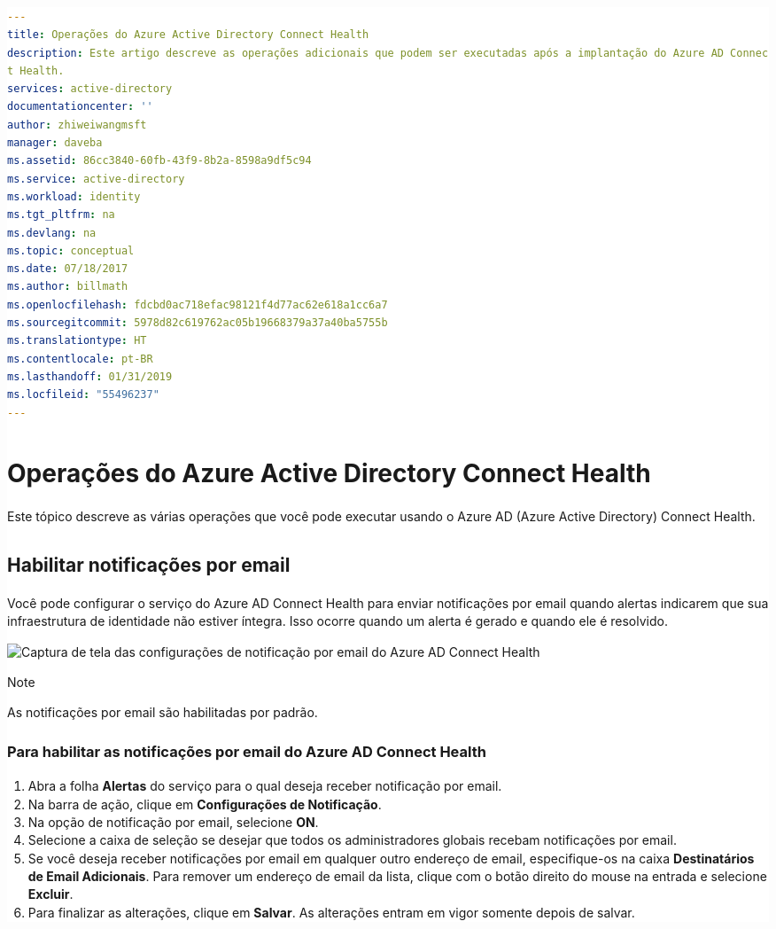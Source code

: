 ```yaml
---
title: Operações do Azure Active Directory Connect Health
description: Este artigo descreve as operações adicionais que podem ser executadas após a implantação do Azure AD Connect Health.
services: active-directory
documentationcenter: ''
author: zhiweiwangmsft
manager: daveba
ms.assetid: 86cc3840-60fb-43f9-8b2a-8598a9df5c94
ms.service: active-directory
ms.workload: identity
ms.tgt_pltfrm: na
ms.devlang: na
ms.topic: conceptual
ms.date: 07/18/2017
ms.author: billmath
ms.openlocfilehash: fdcbd0ac718efac98121f4d77ac62e618a1cc6a7
ms.sourcegitcommit: 5978d82c619762ac05b19668379a37a40ba5755b
ms.translationtype: HT
ms.contentlocale: pt-BR
ms.lasthandoff: 01/31/2019
ms.locfileid: "55496237"
---
```

# <a name="azure-active-directory-connect-health-operations"></a>Operações do Azure Active Directory Connect Health
Este tópico descreve as várias operações que você pode executar usando o Azure AD (Azure Active Directory) Connect Health.

## <a name="enable-email-notifications"></a>Habilitar notificações por email
Você pode configurar o serviço do Azure AD Connect Health para enviar notificações por email quando alertas indicarem que sua infraestrutura de identidade não estiver íntegra. Isso ocorre quando um alerta é gerado e quando ele é resolvido.

![Captura de tela das configurações de notificação por email do Azure AD Connect Health](./media/how-to-connect-health-operations/email_noti_discover.png)

> [!NOTE]
> As notificações por email são habilitadas por padrão.
>
>

### <a name="to-enable-azure-ad-connect-health-email-notifications"></a>Para habilitar as notificações por email do Azure AD Connect Health
1. Abra a folha **Alertas** do serviço para o qual deseja receber notificação por email.
2. Na barra de ação, clique em **Configurações de Notificação**.
3. Na opção de notificação por email, selecione **ON**.
4. Selecione a caixa de seleção se desejar que todos os administradores globais recebam notificações por email.
5. Se você deseja receber notificações por email em qualquer outro endereço de email, especifique-os na caixa **Destinatários de Email Adicionais**. Para remover um endereço de email da lista, clique com o botão direito do mouse na entrada e selecione **Excluir**.
6. Para finalizar as alterações, clique em **Salvar**. As alterações entram em vigor somente depois de salvar.


[//]: # (Início da seção de RBAC)
[//]: # (Fim da seção de RBAC)
